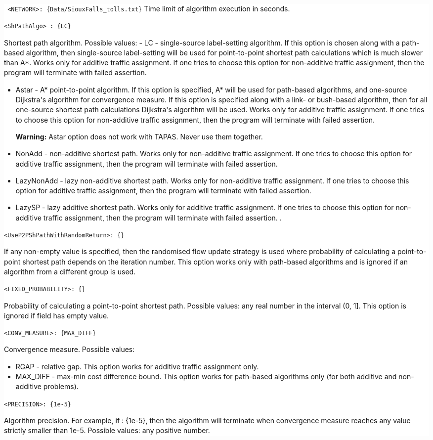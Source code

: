 ```	<NETWORK>: {Data/SiouxFalls_tolls.txt}```
Time limit of algorithm execution in seconds.

```<ShPathAlgo> : {LC}```

Shortest path algorithm.
Possible values:
	- LC - single-source label-setting algorithm. If this option is chosen
 			 along with a path-based algorithm, then single-source label-setting
 			 will be used for point-to-point shortest path calculations
 			 which is much slower than A*. 
 			 Works only for additive traffic
 			 assignment. If one tries to choose this option for non-additive 
 			 traffic assignment, then the program will terminate with failed assertion.
  - Astar - A* point-to-point algorithm. If this option is specified,
 			A* will be used for path-based algorithms, and one-source
   			Dijkstra's algorithm for convergence measure. 
   			If this option is specified along with a link- or bush-based algorithm,
   			then for all one-source shortest path calculations Dijkstra's algorithm
   			will be used.
   			Works only for additive traffic
  		    assignment. If one tries to choose this option for non-additive 
 			traffic assignment, then the program will terminate with failed assertion.
 			
 	**Warning:** Astar option does not work with TAPAS. Never use them together.
  - NonAdd - non-additive shortest path.
  			Works only for non-additive traffic
  		    assignment. If one tries to choose this option for additive 
 			traffic assignment, then the program will terminate with failed assertion.
   - LazyNonAdd - lazy non-additive shortest path.
   			Works only for non-additive traffic
  		    assignment. If one tries to choose this option for additive 
 			traffic assignment, then the program will terminate with failed assertion.
   - LazySP - lazy additive shortest path. 
 	    Works only for additive traffic assignment.
 	    If one tries to choose this option for non-additive 
 			traffic assignment, then the program will terminate with failed assertion.
.

```<UseP2PShPathWithRandomReturn>: {} ```

If any non-empty value is specified, then the randomised flow update strategy is used 
where probability of calculating a point-to-point shortest path depends on the iteration number.
This option works only with path-based algorithms and is ignored if an algorithm 
from a different group is used.

```<FIXED_PROBABILITY>: {}```

Probability of calculating a point-to-point shortest path. Possible values: any real number in the
interval (0, 1]. This option is ignored if field <UseP2PShPathWithRandomReturn> has
empty value.

```<CONV_MEASURE>: {MAX_DIFF} ```

Convergence measure. 
Possible values: 
- RGAP - relative gap. This option works for additive traffic assignment only.
- MAX_DIFF - max-min cost difference bound. This option works for
	path-based algorithms only (for both additive and non-additive problems).

```<PRECISION>: {1e-5}```

Algorithm precision. For example, if <PRECISION>: {1e-5}, then the algorithm will terminate when
convergence measure reaches any value strictly smaller than 1e-5. Possible values:
any positive number.
```